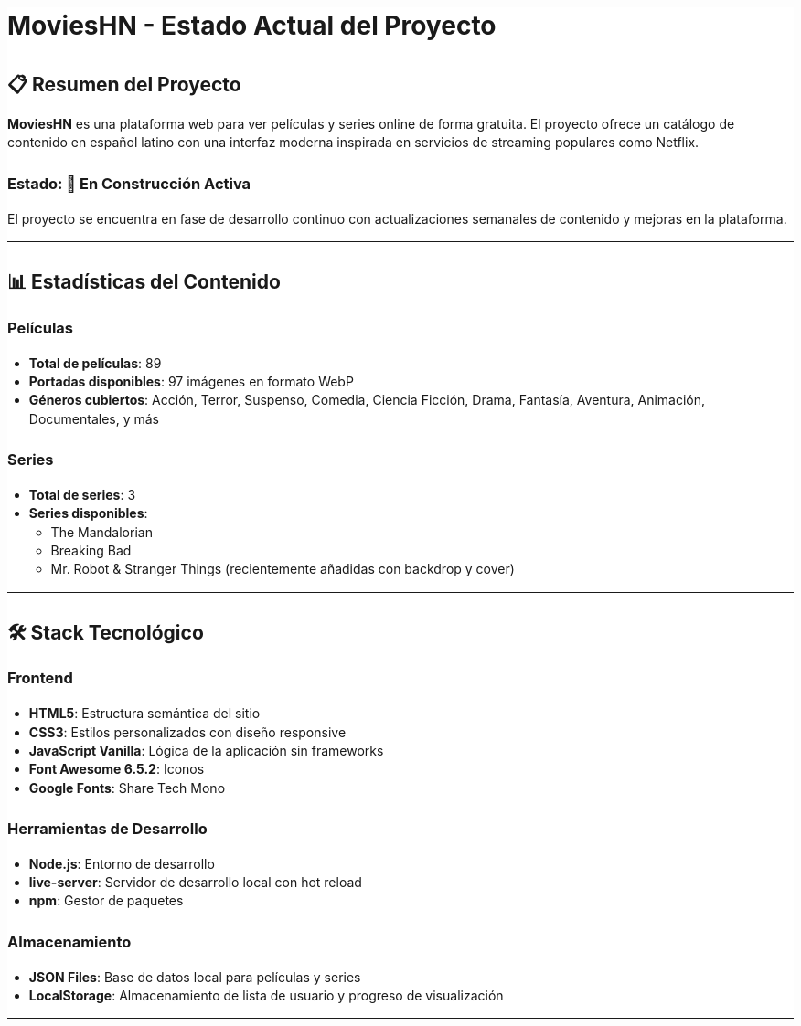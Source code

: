 # MoviesHN - Estado Actual del Proyecto

## 📋 Resumen del Proyecto

**MoviesHN** es una plataforma web para ver películas y series online de forma gratuita. El proyecto ofrece un catálogo de contenido en español latino con una interfaz moderna inspirada en servicios de streaming populares como Netflix.

### Estado: 🚧 En Construcción Activa

El proyecto se encuentra en fase de desarrollo continuo con actualizaciones semanales de contenido y mejoras en la plataforma.

---

## 📊 Estadísticas del Contenido

### Películas
- **Total de películas**: 89
- **Portadas disponibles**: 97 imágenes en formato WebP
- **Géneros cubiertos**: Acción, Terror, Suspenso, Comedia, Ciencia Ficción, Drama, Fantasía, Aventura, Animación, Documentales, y más

### Series
- **Total de series**: 3
- **Series disponibles**: 
  - The Mandalorian
  - Breaking Bad
  - Mr. Robot & Stranger Things (recientemente añadidas con backdrop y cover)

---

## 🛠️ Stack Tecnológico

### Frontend
- **HTML5**: Estructura semántica del sitio
- **CSS3**: Estilos personalizados con diseño responsive
- **JavaScript Vanilla**: Lógica de la aplicación sin frameworks
- **Font Awesome 6.5.2**: Iconos
- **Google Fonts**: Share Tech Mono

### Herramientas de Desarrollo
- **Node.js**: Entorno de desarrollo
- **live-server**: Servidor de desarrollo local con hot reload
- **npm**: Gestor de paquetes

### Almacenamiento
- **JSON Files**: Base de datos local para películas y series
- **LocalStorage**: Almacenamiento de lista de usuario y progreso de visualización

---